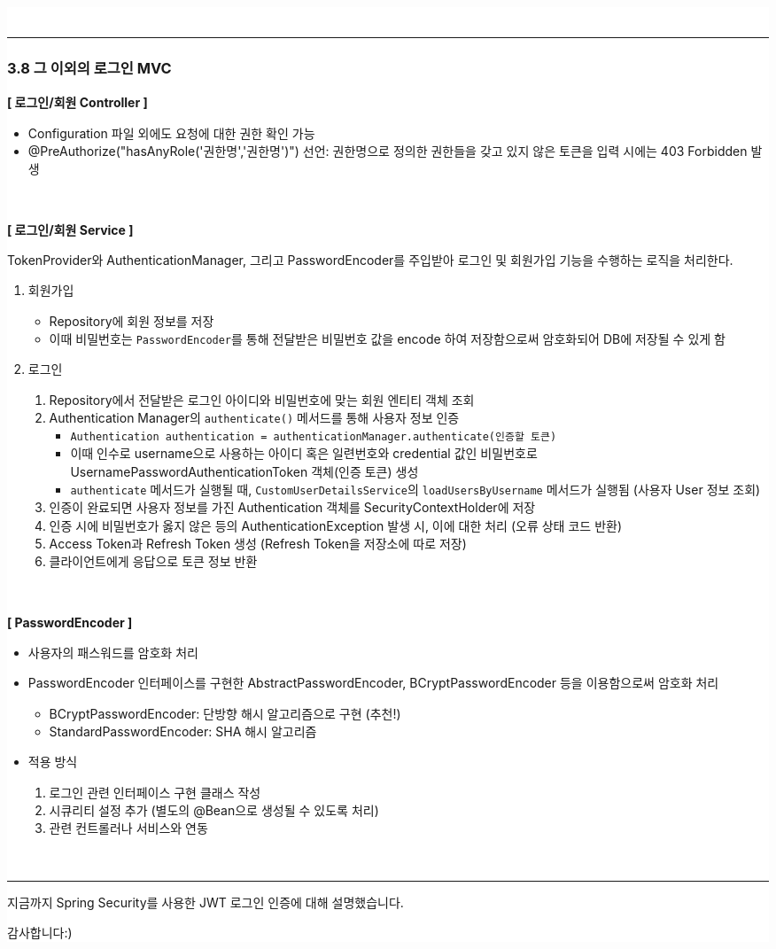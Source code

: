 <br/>
<hr/>

### 3.8 그 이외의 로그인 MVC

<b>[ 로그인/회원 Controller ]</b>

- Configuration 파일 외에도 요청에 대한 권한 확인 가능
- @PreAuthorize("hasAnyRole('권한명','권한명')") 선언: 권한명으로 정의한 권한들을 갖고 있지 않은 토큰을 입력 시에는 403 Forbidden 발생

<br/>

<b>[ 로그인/회원 Service ]</b>

TokenProvider와 AuthenticationManager, 그리고 PasswordEncoder를 주입받아 로그인 및 회원가입 기능을 수행하는 로직을 처리한다.

1. 회원가입
   - Repository에 회원 정보를 저장
   - 이때 비밀번호는 `PasswordEncoder`를 통해 전달받은 비밀번호 값을 encode 하여 저장함으로써 암호화되어 DB에 저장될 수 있게 함
  
2. 로그인
   1. Repository에서 전달받은 로그인 아이디와 비밀번호에 맞는 회원 엔티티 객체 조회 
   2. Authentication Manager의 `authenticate()` 메서드를 통해 사용자 정보 인증
      - `Authentication authentication = authenticationManager.authenticate(인증할 토큰)`
      - 이때 인수로 username으로 사용하는 아이디 혹은 일련번호와 credential 값인 비밀번호로 UsernamePasswordAuthenticationToken 객체(인증 토큰) 생성
      - `authenticate` 메서드가 실행될 때, `CustomUserDetailsService`의 `loadUsersByUsername` 메서드가 실행됨 (사용자 User 정보 조회)
   3. 인증이 완료되면 사용자 정보를 가진 Authentication 객체를 SecurityContextHolder에 저장
   4. 인증 시에 비밀번호가 옳지 않은 등의 AuthenticationException 발생 시, 이에 대한 처리 (오류 상태 코드 반환)
   5. Access Token과 Refresh Token 생성 (Refresh Token을 저장소에 따로 저장)
   6. 클라이언트에게 응답으로 토큰 정보 반환
   
<br/>

<b>[ PasswordEncoder ]</b>

- 사용자의 패스워드를 암호화 처리
- PasswordEncoder 인터페이스를 구현한 AbstractPasswordEncoder, BCryptPasswordEncoder 등을 이용함으로써 암호화 처리
  - BCryptPasswordEncoder: 단방향 해시 알고리즘으로 구현 (추천!)
  - StandardPasswordEncoder: SHA 해시 알고리즘

- 적용 방식
  1. 로그인 관련 인터페이스 구현 클래스 작성
  2. 시큐리티 설정 추가 (별도의 @Bean으로 생성될 수 있도록 처리)
  3. 관련 컨트롤러나 서비스와 연동

<br/>
<hr/>

지금까지 Spring Security를 사용한 JWT 로그인 인증에 대해 설명했습니다.

감사합니다:)
